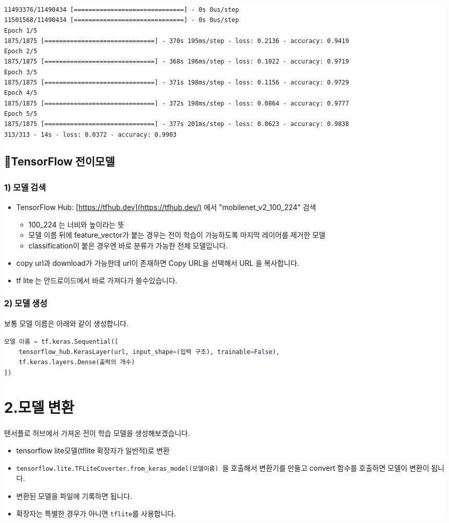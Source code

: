 ```
11493376/11490434 [==============================] - 0s 0us/step
11501568/11490434 [==============================] - 0s 0us/step
Epoch 1/5
1875/1875 [==============================] - 370s 195ms/step - loss: 0.2136 - accuracy: 0.9419
Epoch 2/5
1875/1875 [==============================] - 368s 196ms/step - loss: 0.1022 - accuracy: 0.9719
Epoch 3/5
1875/1875 [==============================] - 371s 198ms/step - loss: 0.1156 - accuracy: 0.9729
Epoch 4/5
1875/1875 [==============================] - 372s 198ms/step - loss: 0.0864 - accuracy: 0.9777
Epoch 5/5
1875/1875 [==============================] - 377s 201ms/step - loss: 0.0623 - accuracy: 0.9838
313/313 - 14s - loss: 0.0372 - accuracy: 0.9903

```



## 📌TensorFlow 전이모델

### 1) 모델 검색

- TensorFlow Hub: [https://tfhub.dev](https://tfhub.dev/) 에서 "mobilenet_v2_100_224" 검색
  - 100_224 는 너비와 높이라는 뜻
  - 모델 이름 뒤에 feature_vector가 붙는 경우는 전이 학습이 가능하도록 마지막 레이어를 제거한 모델
  - classification이 붙은 경우엔 바로 분류가 가능한 전체 모델입니다.
- copy url과 download가 가능한데 url이 존재하면 Copy URL을 선택해서 URL 을 복사합니다.

- tf lite 는 안드로이드에서 바로 가져다가 쓸수있습니다. 



### 2) 모델 생성

보통 모델 이름은 아래와 같이 생성합니다.

```python
모델 이름 = tf.keras.Sequential([
	tensorflow_hub.KerasLayer(url, input_shape=(입력 구조), trainable=False),
	tf.keras.layers.Dense(출력의 개수)
])	
```



# 2.모델 변환

텐서플로 허브에서 가져온 전이 학습 모델을 생성해보겠습니다.

- tensorflow lite모델(tflite 확장자가 일반적)로 변환

- `tensorflow.lite.TFLiteCoverter.from_keras_model(모델이름) `을 호출해서 변환기를 만들고 convert 함수를 호출하면 모델이 변환이 됩니다.
- 변환된 모델을 파일에 기록하면 됩니다.
- 확장자는 특별한 경우가 아니면 `tflite`를 사용합니다.
